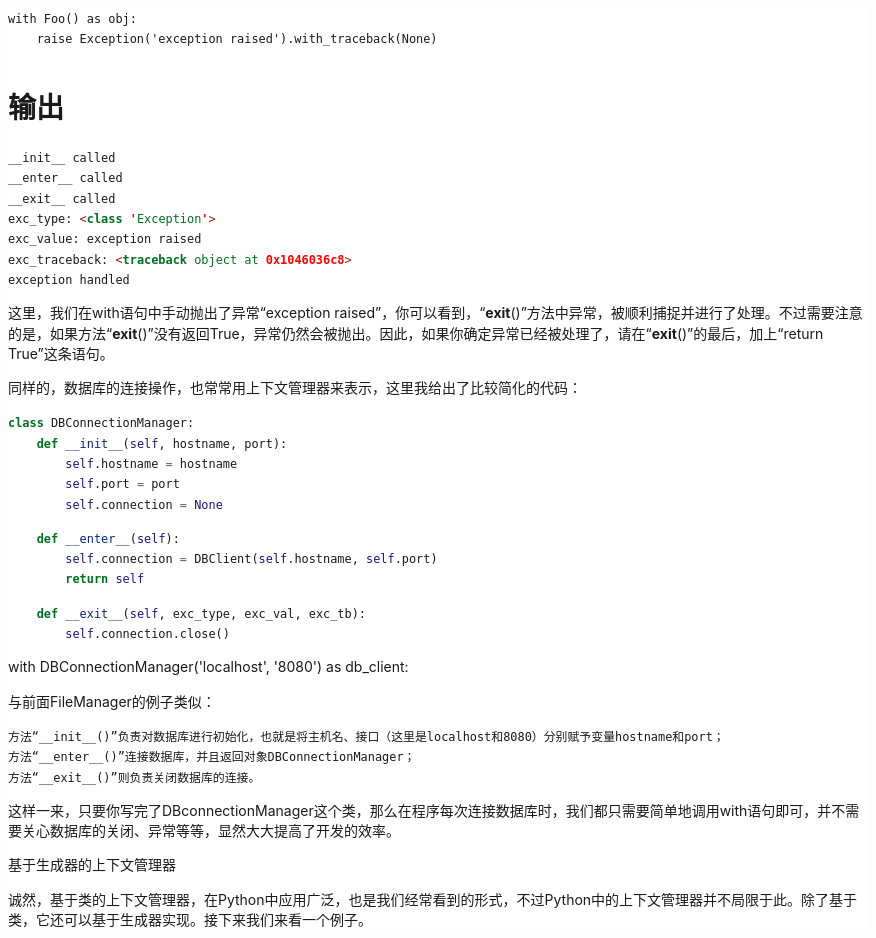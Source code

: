 ```text
with Foo() as obj:
    raise Exception('exception raised').with_traceback(None)
```

# 输出
```html
__init__ called
__enter__ called
__exit__ called
exc_type: <class 'Exception'>
exc_value: exception raised
exc_traceback: <traceback object at 0x1046036c8>
exception handled
```


这里，我们在with语句中手动抛出了异常“exception raised”，你可以看到，“__exit__()”方法中异常，被顺利捕捉并进行了处理。不过需要注意的是，如果方法“__exit__()”没有返回True，异常仍然会被抛出。因此，如果你确定异常已经被处理了，请在“__exit__()”的最后，加上“return True”这条语句。

同样的，数据库的连接操作，也常常用上下文管理器来表示，这里我给出了比较简化的代码：

```python
class DBConnectionManager: 
    def __init__(self, hostname, port): 
        self.hostname = hostname 
        self.port = port 
        self.connection = None
```
  
```python
    def __enter__(self): 
        self.connection = DBClient(self.hostname, self.port) 
        return self
```
  
```python
    def __exit__(self, exc_type, exc_val, exc_tb): 
        self.connection.close() 
```
  
with DBConnectionManager('localhost', '8080') as db_client: 


与前面FileManager的例子类似：


```text
方法“__init__()”负责对数据库进行初始化，也就是将主机名、接口（这里是localhost和8080）分别赋予变量hostname和port；
方法“__enter__()”连接数据库，并且返回对象DBConnectionManager；
方法“__exit__()”则负责关闭数据库的连接。
```


这样一来，只要你写完了DBconnectionManager这个类，那么在程序每次连接数据库时，我们都只需要简单地调用with语句即可，并不需要关心数据库的关闭、异常等等，显然大大提高了开发的效率。

基于生成器的上下文管理器

诚然，基于类的上下文管理器，在Python中应用广泛，也是我们经常看到的形式，不过Python中的上下文管理器并不局限于此。除了基于类，它还可以基于生成器实现。接下来我们来看一个例子。
